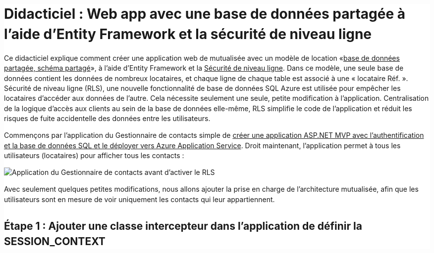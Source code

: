 <properties
    pageTitle="Didacticiel : Web app avec une base de données partagée à l’aide d’Entity Framework et la sécurité de niveau ligne"
    description="Découvrez comment développer une application web ASP.NET MVC 5 une mutualisée SQL de base de données backent, à l’aide d’Entity Framework et la sécurité de niveau ligne."
  metaKeywords="azure asp.net mvc entity framework multi tenant row level security rls sql database"
    services="app-service\web"
    documentationCenter=".net"
    manager="jeffreyg"
  authors="tmullaney"/>

<tags
    ms.service="app-service-web"
    ms.workload="web"
    ms.tgt_pltfrm="na"
    ms.devlang="dotnet"
    ms.topic="article"
    ms.date="04/25/2016"
    ms.author="thmullan"/>

# <a name="tutorial-web-app-with-a-multi-tenant-database-using-entity-framework-and-row-level-security"></a>Didacticiel : Web app avec une base de données partagée à l’aide d’Entity Framework et la sécurité de niveau ligne

Ce didacticiel explique comment créer une application web de mutualisée avec un modèle de location «[base de données partagée, schéma partagé](https://msdn.microsoft.com/library/aa479086.aspx)», à l’aide d’Entity Framework et la [Sécurité de niveau ligne](https://msdn.microsoft.com/library/dn765131.aspx). Dans ce modèle, une seule base de données contient les données de nombreux locataires, et chaque ligne de chaque table est associé à une « locataire Réf. ». Sécurité de niveau ligne (RLS), une nouvelle fonctionnalité de base de données SQL Azure est utilisée pour empêcher les locataires d’accéder aux données de l’autre. Cela nécessite seulement une seule, petite modification à l’application. Centralisation de la logique d’accès aux clients au sein de la base de données elle-même, RLS simplifie le code de l’application et réduit les risques de fuite accidentelle des données entre les utilisateurs.

Commençons par l’application du Gestionnaire de contacts simple de [créer une application ASP.NET MVP avec l’authentification et la base de données SQL et le déployer vers Azure Application Service](web-sites-dotnet-deploy-aspnet-mvc-app-membership-oauth-sql-database.md). Droit maintenant, l’application permet à tous les utilisateurs (locataires) pour afficher tous les contacts :

![Application du Gestionnaire de contacts avant d’activer le RLS](./media/web-sites-dotnet-entity-framework-row-level-security/ContactManagerApp-Before.png)

Avec seulement quelques petites modifications, nous allons ajouter la prise en charge de l’architecture mutualisée, afin que les utilisateurs sont en mesure de voir uniquement les contacts qui leur appartiennent.

## <a name="step-1-add-an-interceptor-class-in-the-application-to-set-the-sessioncontext"></a>Étape 1 : Ajouter une classe intercepteur dans l’application de définir la SESSION_CONTEXT
